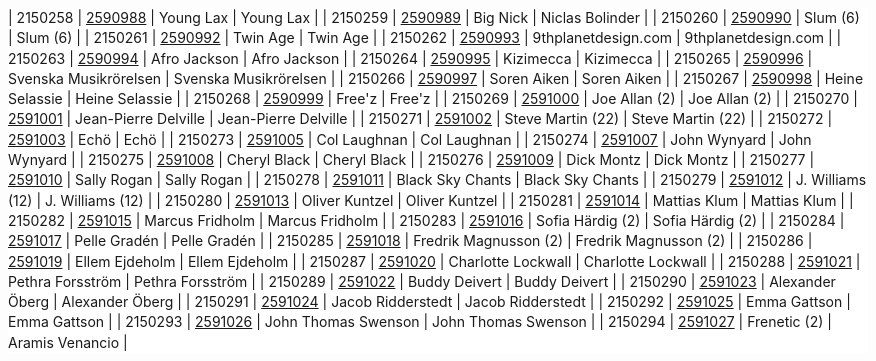 | 2150258 | [2590988](https://www.discogs.com/artist/2590988) | Young Lax | Young Lax |
| 2150259 | [2590989](https://www.discogs.com/artist/2590989) | Big Nick | Niclas Bolinder |
| 2150260 | [2590990](https://www.discogs.com/artist/2590990) | Slum (6) | Slum (6) |
| 2150261 | [2590992](https://www.discogs.com/artist/2590992) | Twin Age | Twin Age |
| 2150262 | [2590993](https://www.discogs.com/artist/2590993) | 9thplanetdesign.com | 9thplanetdesign.com |
| 2150263 | [2590994](https://www.discogs.com/artist/2590994) | Afro Jackson | Afro Jackson |
| 2150264 | [2590995](https://www.discogs.com/artist/2590995) | Kizimecca | Kizimecca |
| 2150265 | [2590996](https://www.discogs.com/artist/2590996) | Svenska Musikrörelsen | Svenska Musikrörelsen |
| 2150266 | [2590997](https://www.discogs.com/artist/2590997) | Soren Aiken | Soren Aiken |
| 2150267 | [2590998](https://www.discogs.com/artist/2590998) | Heine Selassie | Heine Selassie |
| 2150268 | [2590999](https://www.discogs.com/artist/2590999) | Free'z | Free'z |
| 2150269 | [2591000](https://www.discogs.com/artist/2591000) | Joe Allan (2) | Joe Allan (2) |
| 2150270 | [2591001](https://www.discogs.com/artist/2591001) | Jean-Pierre Delville | Jean-Pierre Delville |
| 2150271 | [2591002](https://www.discogs.com/artist/2591002) | Steve Martin (22) | Steve Martin (22) |
| 2150272 | [2591003](https://www.discogs.com/artist/2591003) | Echö | Echö |
| 2150273 | [2591005](https://www.discogs.com/artist/2591005) | Col Laughnan | Col Laughnan |
| 2150274 | [2591007](https://www.discogs.com/artist/2591007) | John Wynyard | John Wynyard |
| 2150275 | [2591008](https://www.discogs.com/artist/2591008) | Cheryl Black | Cheryl Black |
| 2150276 | [2591009](https://www.discogs.com/artist/2591009) | Dick Montz | Dick Montz |
| 2150277 | [2591010](https://www.discogs.com/artist/2591010) | Sally Rogan | Sally Rogan |
| 2150278 | [2591011](https://www.discogs.com/artist/2591011) | Black Sky Chants | Black Sky Chants |
| 2150279 | [2591012](https://www.discogs.com/artist/2591012) | J. Williams (12) | J. Williams (12) |
| 2150280 | [2591013](https://www.discogs.com/artist/2591013) | Oliver Kuntzel | Oliver Kuntzel |
| 2150281 | [2591014](https://www.discogs.com/artist/2591014) | Mattias Klum | Mattias Klum |
| 2150282 | [2591015](https://www.discogs.com/artist/2591015) | Marcus Fridholm | Marcus Fridholm |
| 2150283 | [2591016](https://www.discogs.com/artist/2591016) | Sofia Härdig (2) | Sofia Härdig (2) |
| 2150284 | [2591017](https://www.discogs.com/artist/2591017) | Pelle Gradén | Pelle Gradén |
| 2150285 | [2591018](https://www.discogs.com/artist/2591018) | Fredrik Magnusson (2) | Fredrik Magnusson (2) |
| 2150286 | [2591019](https://www.discogs.com/artist/2591019) | Ellem Ejdeholm | Ellem Ejdeholm |
| 2150287 | [2591020](https://www.discogs.com/artist/2591020) | Charlotte Lockwall | Charlotte Lockwall |
| 2150288 | [2591021](https://www.discogs.com/artist/2591021) | Pethra Forsström | Pethra Forsström |
| 2150289 | [2591022](https://www.discogs.com/artist/2591022) | Buddy Deivert | Buddy Deivert |
| 2150290 | [2591023](https://www.discogs.com/artist/2591023) | Alexander Öberg | Alexander Öberg |
| 2150291 | [2591024](https://www.discogs.com/artist/2591024) | Jacob Ridderstedt | Jacob Ridderstedt |
| 2150292 | [2591025](https://www.discogs.com/artist/2591025) | Emma Gattson | Emma Gattson |
| 2150293 | [2591026](https://www.discogs.com/artist/2591026) | John Thomas Swenson | John Thomas Swenson |
| 2150294 | [2591027](https://www.discogs.com/artist/2591027) | Frenetic (2) | Aramis Venancio |